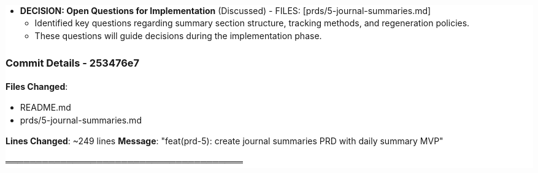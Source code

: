 - **DECISION: Open Questions for Implementation** (Discussed) - FILES: [prds/5-journal-summaries.md]
  - Identified key questions regarding summary section structure, tracking methods, and regeneration policies.
  - These questions will guide decisions during the implementation phase.

### Commit Details - 253476e7

**Files Changed**:
- README.md
- prds/5-journal-summaries.md

**Lines Changed**: ~249 lines
**Message**: "feat(prd-5): create journal summaries PRD with daily summary MVP"

═══════════════════════════════════════

